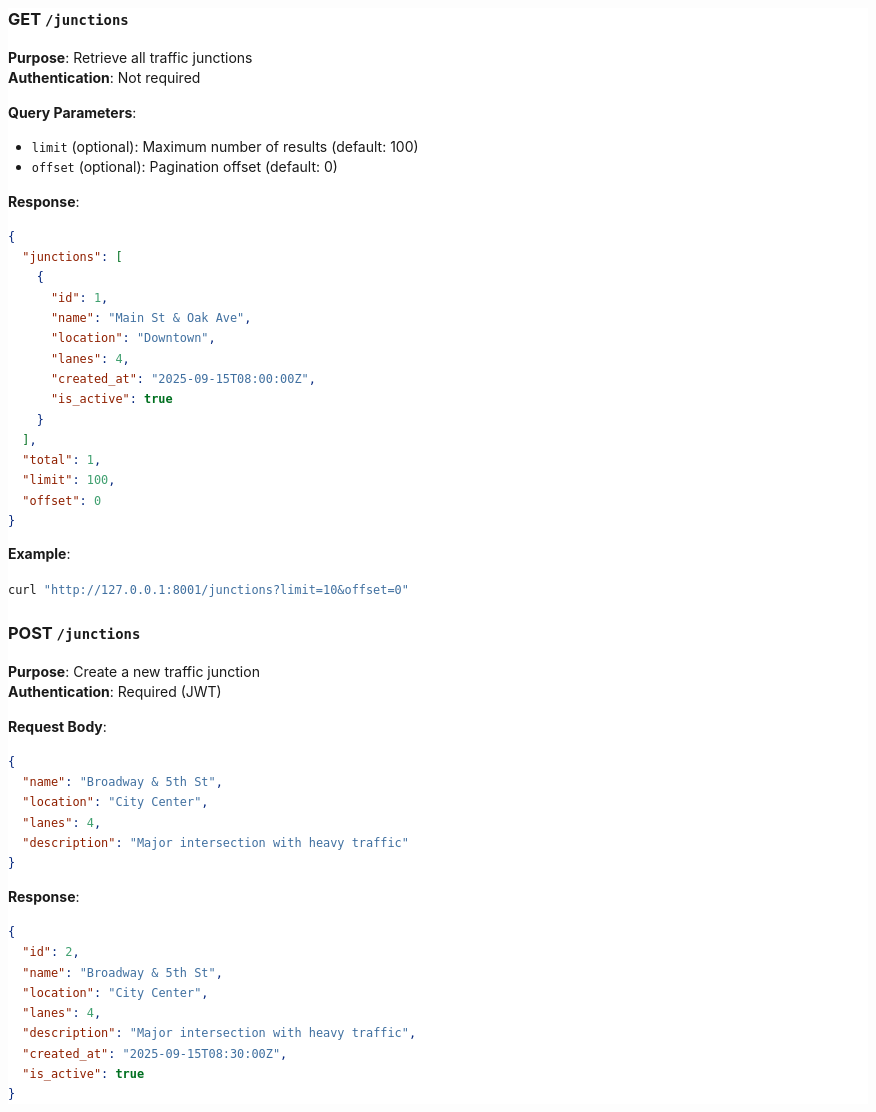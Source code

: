 ### GET `/junctions`
**Purpose**: Retrieve all traffic junctions  
**Authentication**: Not required

**Query Parameters**:
- `limit` (optional): Maximum number of results (default: 100)
- `offset` (optional): Pagination offset (default: 0)

**Response**:
```json
{
  "junctions": [
    {
      "id": 1,
      "name": "Main St & Oak Ave",
      "location": "Downtown",
      "lanes": 4,
      "created_at": "2025-09-15T08:00:00Z",
      "is_active": true
    }
  ],
  "total": 1,
  "limit": 100,
  "offset": 0
}
```

**Example**:
```bash
curl "http://127.0.0.1:8001/junctions?limit=10&offset=0"
```

### POST `/junctions`
**Purpose**: Create a new traffic junction  
**Authentication**: Required (JWT)

**Request Body**:
```json
{
  "name": "Broadway & 5th St",
  "location": "City Center",
  "lanes": 4,
  "description": "Major intersection with heavy traffic"
}
```

**Response**:
```json
{
  "id": 2,
  "name": "Broadway & 5th St",
  "location": "City Center",
  "lanes": 4,
  "description": "Major intersection with heavy traffic",
  "created_at": "2025-09-15T08:30:00Z",
  "is_active": true
}
```
